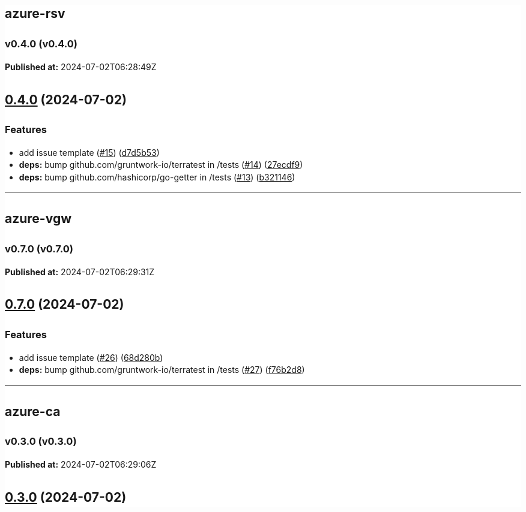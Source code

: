 
## azure-rsv
### v0.4.0 (v0.4.0)
**Published at:** 2024-07-02T06:28:49Z

## [0.4.0](https://github.com/CloudNationHQ/terraform-azure-rsv/compare/v0.3.0...v0.4.0) (2024-07-02)


### Features

* add issue template ([#15](https://github.com/CloudNationHQ/terraform-azure-rsv/issues/15)) ([d7d5b53](https://github.com/CloudNationHQ/terraform-azure-rsv/commit/d7d5b531c00797326da3737fb6e7d1ae118fdff9))
* **deps:** bump github.com/gruntwork-io/terratest in /tests ([#14](https://github.com/CloudNationHQ/terraform-azure-rsv/issues/14)) ([27ecdf9](https://github.com/CloudNationHQ/terraform-azure-rsv/commit/27ecdf96d39f4292e0468cf3ea25202d951655d0))
* **deps:** bump github.com/hashicorp/go-getter in /tests ([#13](https://github.com/CloudNationHQ/terraform-azure-rsv/issues/13)) ([b321146](https://github.com/CloudNationHQ/terraform-azure-rsv/commit/b3211465bf0d948032576a2612fc43974a40d164))

---

## azure-vgw
### v0.7.0 (v0.7.0)
**Published at:** 2024-07-02T06:29:31Z

## [0.7.0](https://github.com/CloudNationHQ/terraform-azure-vgw/compare/v0.6.1...v0.7.0) (2024-07-02)


### Features

* add issue template ([#26](https://github.com/CloudNationHQ/terraform-azure-vgw/issues/26)) ([68d280b](https://github.com/CloudNationHQ/terraform-azure-vgw/commit/68d280b46385ab9d8412120611b749837991c79d))
* **deps:** bump github.com/gruntwork-io/terratest in /tests ([#27](https://github.com/CloudNationHQ/terraform-azure-vgw/issues/27)) ([f76b2d8](https://github.com/CloudNationHQ/terraform-azure-vgw/commit/f76b2d80b63b6dbcb4511528a94a755a6b10094f))

---

## azure-ca
### v0.3.0 (v0.3.0)
**Published at:** 2024-07-02T06:29:06Z

## [0.3.0](https://github.com/CloudNationHQ/terraform-azure-ca/compare/v0.2.1...v0.3.0) (2024-07-02)
